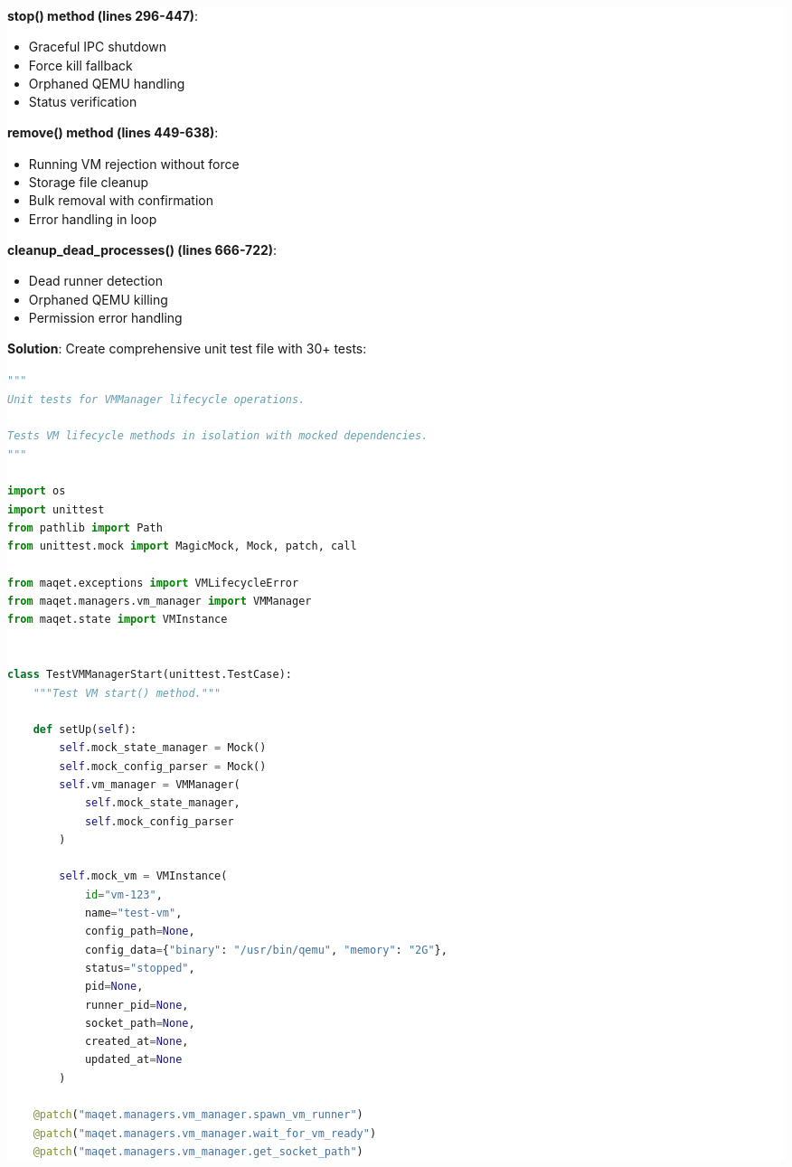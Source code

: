 **stop() method (lines 296-447)**:

- Graceful IPC shutdown
- Force kill fallback
- Orphaned QEMU handling
- Status verification

**remove() method (lines 449-638)**:

- Running VM rejection without force
- Storage file cleanup
- Bulk removal with confirmation
- Error handling in loop

**cleanup_dead_processes() (lines 666-722)**:

- Dead runner detection
- Orphaned QEMU killing
- Permission error handling

**Solution**:
Create comprehensive unit test file with 30+ tests:

```python
"""
Unit tests for VMManager lifecycle operations.

Tests VM lifecycle methods in isolation with mocked dependencies.
"""

import os
import unittest
from pathlib import Path
from unittest.mock import MagicMock, Mock, patch, call

from maqet.exceptions import VMLifecycleError
from maqet.managers.vm_manager import VMManager
from maqet.state import VMInstance


class TestVMManagerStart(unittest.TestCase):
    """Test VM start() method."""

    def setUp(self):
        self.mock_state_manager = Mock()
        self.mock_config_parser = Mock()
        self.vm_manager = VMManager(
            self.mock_state_manager,
            self.mock_config_parser
        )

        self.mock_vm = VMInstance(
            id="vm-123",
            name="test-vm",
            config_path=None,
            config_data={"binary": "/usr/bin/qemu", "memory": "2G"},
            status="stopped",
            pid=None,
            runner_pid=None,
            socket_path=None,
            created_at=None,
            updated_at=None
        )

    @patch("maqet.managers.vm_manager.spawn_vm_runner")
    @patch("maqet.managers.vm_manager.wait_for_vm_ready")
    @patch("maqet.managers.vm_manager.get_socket_path")
```